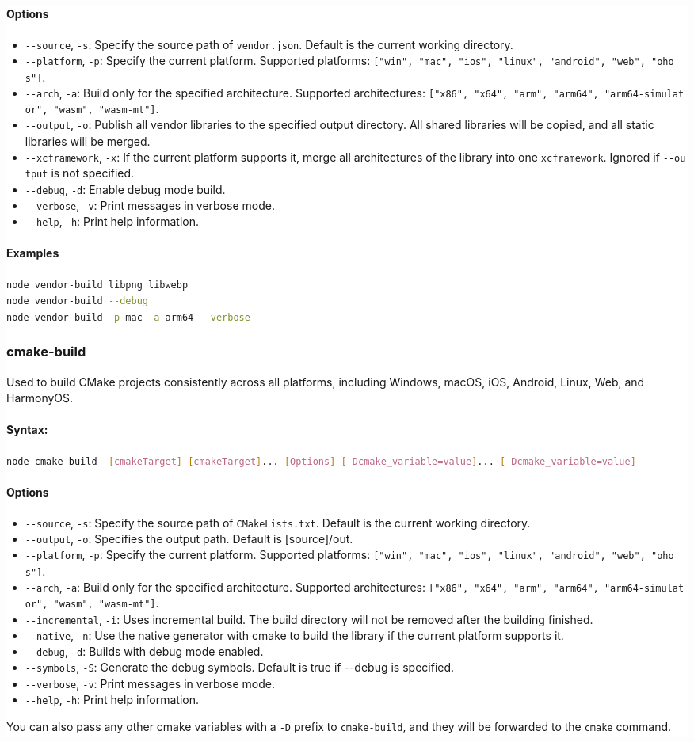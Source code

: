#### Options
- `--source`, `-s`: Specify the source path of `vendor.json`. Default is the current working directory.
- `--platform`, `-p`: Specify the current platform. Supported platforms: `["win", "mac", "ios", "linux", "android", "web", "ohos"]`.
- `--arch`, `-a`: Build only for the specified architecture. Supported architectures: `["x86", "x64", "arm", "arm64", "arm64-simulator", "wasm", "wasm-mt"]`.
- `--output`, `-o`: Publish all vendor libraries to the specified output directory. All shared libraries will be copied, and all static libraries will be merged.
- `--xcframework`, `-x`: If the current platform supports it, merge all architectures of the library into one `xcframework`. Ignored if `--output` is not specified.
- `--debug`, `-d`: Enable debug mode build.
- `--verbose`, `-v`: Print messages in verbose mode.
- `--help`, `-h`: Print help information.

#### Examples
```sh
node vendor-build libpng libwebp
node vendor-build --debug
node vendor-build -p mac -a arm64 --verbose
```

### cmake-build

Used to build CMake projects consistently across all platforms, including Windows, macOS, iOS, Android, Linux, Web, and 
HarmonyOS.

#### Syntax:   
```sh
node cmake-build  [cmakeTarget] [cmakeTarget]... [Options] [-Dcmake_variable=value]... [-Dcmake_variable=value]
```

#### Options
- `--source`, `-s`: Specify the source path of `CMakeLists.txt`. Default is the current working directory.
- `--output`, `-o`: Specifies the output path. Default is [source]/out.
- `--platform`, `-p`: Specify the current platform. Supported platforms: `["win", "mac", "ios", "linux", "android", "web", "ohos"]`.
- `--arch`, `-a`: Build only for the specified architecture. Supported architectures: `["x86", "x64", "arm", "arm64", "arm64-simulator", "wasm", "wasm-mt"]`.
- `--incremental`, `-i`: Uses incremental build. The build directory will not be removed after the building finished.
- `--native`, `-n`: Use the native generator with cmake to build the library if the current platform supports it.
- `--debug`, `-d`: Builds with debug mode enabled.
- `--symbols`, `-S`: Generate the debug symbols. Default is true if --debug is specified.
- `--verbose`, `-v`: Print messages in verbose mode.
- `--help`, `-h`: Print help information.
  
You can also pass any other cmake variables with a `-D` prefix to `cmake-build`, and they will be forwarded to the `cmake` command.
